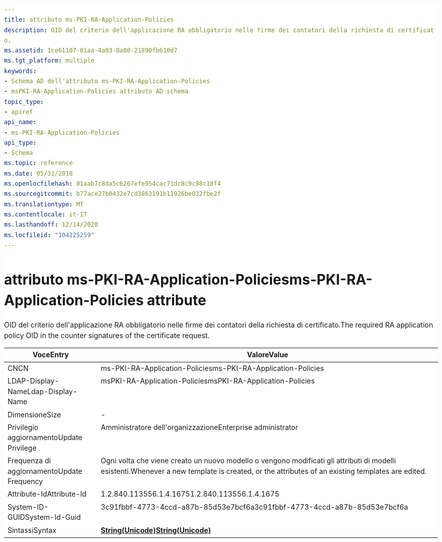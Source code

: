 ```yaml
---
title: attributo ms-PKI-RA-Application-Policies
description: OID del criterio dell'applicazione RA obbligatorio nelle firme dei contatori della richiesta di certificato.
ms.assetid: 1ce61107-01aa-4a03-8a00-21890fb610d7
ms.tgt_platform: multiple
keywords:
- Schema AD dell'attributo ms-PKI-RA-Application-Policies
- msPKI-RA-Application-Policies attributo AD schema
topic_type:
- apiref
api_name:
- ms-PKI-RA-Application-Policies
api_type:
- Schema
ms.topic: reference
ms.date: 05/31/2018
ms.openlocfilehash: 01aab7c8da5c6267efe954cac71dc8c9c98c18f4
ms.sourcegitcommit: b77ace27b0432e7cd3863191b11926be032fbe2f
ms.translationtype: MT
ms.contentlocale: it-IT
ms.lasthandoff: 12/14/2020
ms.locfileid: "104225259"
---
```

# <a name="ms-pki-ra-application-policies-attribute"></a><span data-ttu-id="6b74a-105">attributo ms-PKI-RA-Application-Policies</span><span class="sxs-lookup"><span data-stu-id="6b74a-105">ms-PKI-RA-Application-Policies attribute</span></span>

<span data-ttu-id="6b74a-106">OID del criterio dell'applicazione RA obbligatorio nelle firme dei contatori della richiesta di certificato.</span><span class="sxs-lookup"><span data-stu-id="6b74a-106">The required RA application policy OID in the counter signatures of the certificate request.</span></span>



| <span data-ttu-id="6b74a-107">Voce</span><span class="sxs-lookup"><span data-stu-id="6b74a-107">Entry</span></span> | <span data-ttu-id="6b74a-108">Valore</span><span class="sxs-lookup"><span data-stu-id="6b74a-108">Value</span></span> |
|-------------------|--------------------------------------------------------------------------------------------|
| <span data-ttu-id="6b74a-109">CN</span><span class="sxs-lookup"><span data-stu-id="6b74a-109">CN</span></span>                | <span data-ttu-id="6b74a-110">ms-PKI-RA-Application-Policies</span><span class="sxs-lookup"><span data-stu-id="6b74a-110">ms-PKI-RA-Application-Policies</span></span>                                                             |
| <span data-ttu-id="6b74a-111">LDAP-Display-Name</span><span class="sxs-lookup"><span data-stu-id="6b74a-111">Ldap-Display-Name</span></span> | <span data-ttu-id="6b74a-112">msPKI-RA-Application-Policies</span><span class="sxs-lookup"><span data-stu-id="6b74a-112">msPKI-RA-Application-Policies</span></span>                                                              |
| <span data-ttu-id="6b74a-113">Dimensione</span><span class="sxs-lookup"><span data-stu-id="6b74a-113">Size</span></span>              | \-                                                                                         |
| <span data-ttu-id="6b74a-114">Privilegio aggiornamento</span><span class="sxs-lookup"><span data-stu-id="6b74a-114">Update Privilege</span></span>  | <span data-ttu-id="6b74a-115">Amministratore dell'organizzazione</span><span class="sxs-lookup"><span data-stu-id="6b74a-115">Enterprise administrator</span></span>                                                                   |
| <span data-ttu-id="6b74a-116">Frequenza di aggiornamento</span><span class="sxs-lookup"><span data-stu-id="6b74a-116">Update Frequency</span></span>  | <span data-ttu-id="6b74a-117">Ogni volta che viene creato un nuovo modello o vengono modificati gli attributi di modelli esistenti.</span><span class="sxs-lookup"><span data-stu-id="6b74a-117">Whenever a new template is created, or the attributes of an existing templates are edited.</span></span> |
| <span data-ttu-id="6b74a-118">Attribute-Id</span><span class="sxs-lookup"><span data-stu-id="6b74a-118">Attribute-Id</span></span>      | <span data-ttu-id="6b74a-119">1.2.840.113556.1.4.1675</span><span class="sxs-lookup"><span data-stu-id="6b74a-119">1.2.840.113556.1.4.1675</span></span>                                                                    |
| <span data-ttu-id="6b74a-120">System-ID-GUID</span><span class="sxs-lookup"><span data-stu-id="6b74a-120">System-Id-Guid</span></span>    | <span data-ttu-id="6b74a-121">3c91fbbf-4773-4ccd-a87b-85d53e7bcf6a</span><span class="sxs-lookup"><span data-stu-id="6b74a-121">3c91fbbf-4773-4ccd-a87b-85d53e7bcf6a</span></span>                                                       |
| <span data-ttu-id="6b74a-122">Sintassi</span><span class="sxs-lookup"><span data-stu-id="6b74a-122">Syntax</span></span>            | [<span data-ttu-id="6b74a-123">**String(Unicode)**</span><span class="sxs-lookup"><span data-stu-id="6b74a-123">**String(Unicode)**</span></span>](s-string-unicode.md)                                                |
